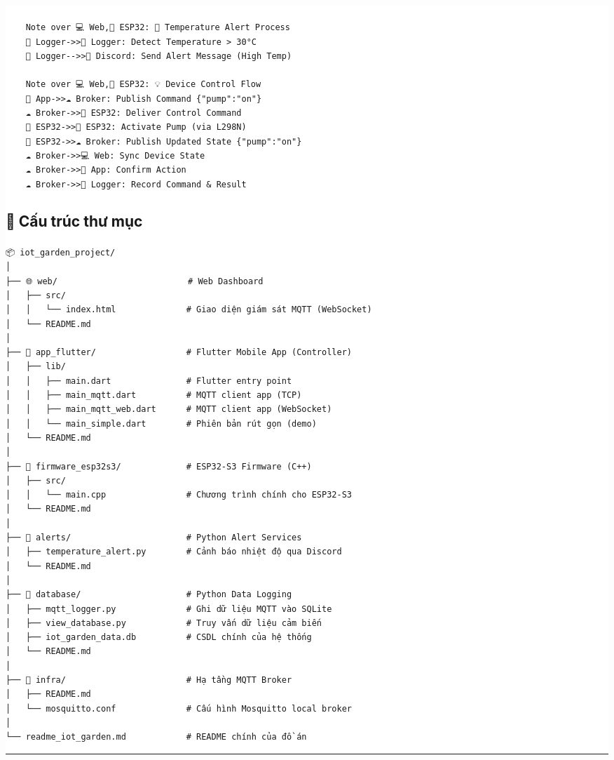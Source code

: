 ```mermaid

    Note over 💻 Web,🤖 ESP32: 🚨 Temperature Alert Process
    🐍 Logger->>🐍 Logger: Detect Temperature > 30°C
    🐍 Logger-->>📢 Discord: Send Alert Message (High Temp)

    Note over 💻 Web,🤖 ESP32: 💡 Device Control Flow
    📱 App->>☁️ Broker: Publish Command {"pump":"on"}
    ☁️ Broker->>🤖 ESP32: Deliver Control Command
    🤖 ESP32->>🤖 ESP32: Activate Pump (via L298N)
    🤖 ESP32->>☁️ Broker: Publish Updated State {"pump":"on"}
    ☁️ Broker->>💻 Web: Sync Device State
    ☁️ Broker->>📱 App: Confirm Action
    ☁️ Broker->>🐍 Logger: Record Command & Result
```

## 🔗 **Cấu trúc thư mục**

```
📦 iot_garden_project/
│
├── 🌐 web/                          # Web Dashboard
│   ├── src/
│   │   └── index.html              # Giao diện giám sát MQTT (WebSocket)
│   └── README.md
│
├── 📱 app_flutter/                  # Flutter Mobile App (Controller)
│   ├── lib/
│   │   ├── main.dart               # Flutter entry point
│   │   ├── main_mqtt.dart          # MQTT client app (TCP)
│   │   ├── main_mqtt_web.dart      # MQTT client app (WebSocket)
│   │   └── main_simple.dart        # Phiên bản rút gọn (demo)
│   └── README.md
│
├── 🤖 firmware_esp32s3/             # ESP32-S3 Firmware (C++)
│   ├── src/
│   │   └── main.cpp                # Chương trình chính cho ESP32-S3
│   └── README.md
│
├── 🐍 alerts/                       # Python Alert Services
│   ├── temperature_alert.py        # Cảnh báo nhiệt độ qua Discord
│   └── README.md
│
├── 🐍 database/                     # Python Data Logging
│   ├── mqtt_logger.py              # Ghi dữ liệu MQTT vào SQLite
│   ├── view_database.py            # Truy vấn dữ liệu cảm biến
│   ├── iot_garden_data.db          # CSDL chính của hệ thống
│   └── README.md
│
├── 🔧 infra/                        # Hạ tầng MQTT Broker
│   ├── README.md
│   └── mosquitto.conf              # Cấu hình Mosquitto local broker
│
└── readme_iot_garden.md            # README chính của đồ án
```

---